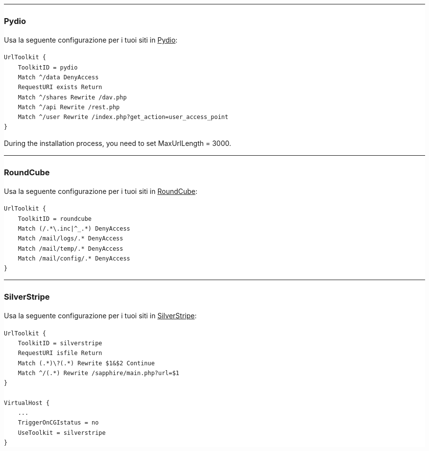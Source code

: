 ****

### Pydio

Usa la seguente configurazione per i tuoi siti in [Pydio](http://pyd.io/):

```
UrlToolkit {
    ToolkitID = pydio
    Match ^/data DenyAccess
    RequestURI exists Return
    Match ^/shares Rewrite /dav.php
    Match ^/api Rewrite /rest.php
    Match ^/user Rewrite /index.php?get_action=user_access_point
}
```

During the installation process, you need to set MaxUrlLength = 3000.


****

### RoundCube

Usa la seguente configurazione per i tuoi siti in [RoundCube](http://roundcube.net/):

```
UrlToolkit {
    ToolkitID = roundcube
    Match (/.*\.inc|^_.*) DenyAccess
    Match /mail/logs/.* DenyAccess
    Match /mail/temp/.* DenyAccess
    Match /mail/config/.* DenyAccess
}
```

****

### SilverStripe

Usa la seguente configurazione per i tuoi siti in [SilverStripe](http://www.silverstripe.com/):

```
UrlToolkit {
    ToolkitID = silverstripe
    RequestURI isfile Return
    Match (.*)\?(.*) Rewrite $1&$2 Continue
    Match ^/(.*) Rewrite /sapphire/main.php?url=$1
}

VirtualHost {
    ...
    TriggerOnCGIstatus = no
    UseToolkit = silverstripe
}
```
